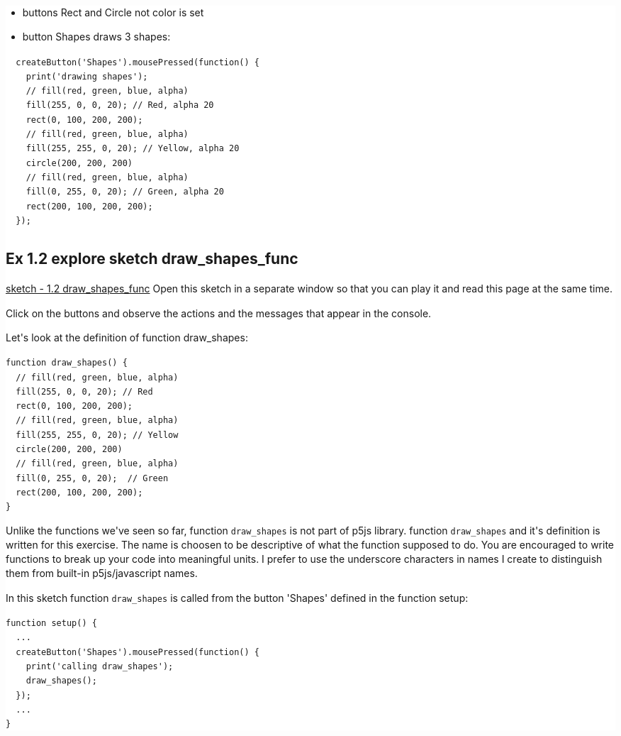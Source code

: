 - buttons Rect and Circle not color is set

- button Shapes draws 3 shapes:
```
  createButton('Shapes').mousePressed(function() {
    print('drawing shapes');
    // fill(red, green, blue, alpha)
    fill(255, 0, 0, 20); // Red, alpha 20
    rect(0, 100, 200, 200);
    // fill(red, green, blue, alpha)
    fill(255, 255, 0, 20); // Yellow, alpha 20
    circle(200, 200, 200)
    // fill(red, green, blue, alpha)
    fill(0, 255, 0, 20); // Green, alpha 20
    rect(200, 100, 200, 200);
  });
```

## Ex 1.2 explore sketch draw_shapes_func

[sketch - 1.2 draw_shapes_func](https://editor.p5js.org/jht1493/sketches/qEgdTdx0K) Open this sketch in a separate window so that you can play it and read this page at the same time.

Click on the buttons and observe the actions and the messages that appear in the console.

Let's look at the definition of function draw_shapes:

```
function draw_shapes() {
  // fill(red, green, blue, alpha)
  fill(255, 0, 0, 20); // Red
  rect(0, 100, 200, 200);
  // fill(red, green, blue, alpha)
  fill(255, 255, 0, 20); // Yellow
  circle(200, 200, 200)
  // fill(red, green, blue, alpha)
  fill(0, 255, 0, 20);  // Green
  rect(200, 100, 200, 200);
}
```

Unlike the functions we've seen so far, 
function `draw_shapes` is not part of p5js library.
function `draw_shapes` and it's definition is written for this exercise.
The name is choosen to be descriptive of what the function supposed to do.
You are encouraged to write functions to break up your code into meaningful units.
I prefer to use the underscore characters in names 
I create to distinguish them from built-in p5js/javascript names.

In this sketch function `draw_shapes` is called from 
the button 'Shapes' defined in the function setup:

```
function setup() {
  ...
  createButton('Shapes').mousePressed(function() {
    print('calling draw_shapes');
    draw_shapes();
  });
  ...
}
```
